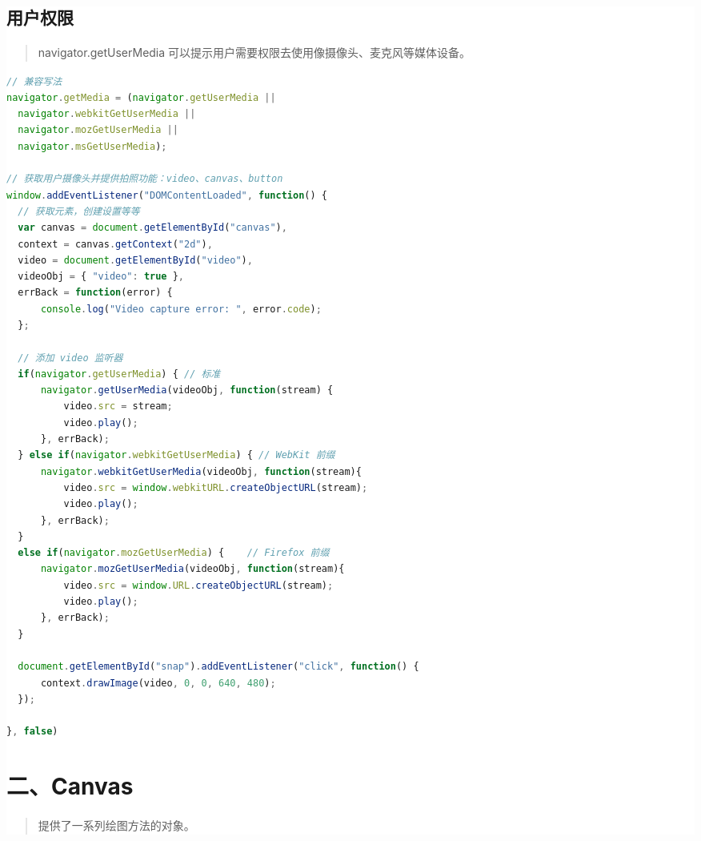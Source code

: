 
## 用户权限
> navigator.getUserMedia 可以提示用户需要权限去使用像摄像头、麦克风等媒体设备。

  ```js
  // 兼容写法
  navigator.getMedia = (navigator.getUserMedia ||
    navigator.webkitGetUserMedia ||
    navigator.mozGetUserMedia ||
    navigator.msGetUserMedia);

  // 获取用户摄像头并提供拍照功能：video、canvas、button
  window.addEventListener("DOMContentLoaded", function() {
    // 获取元素，创建设置等等
    var canvas = document.getElementById("canvas"),
    context = canvas.getContext("2d"),
    video = document.getElementById("video"),
    videoObj = { "video": true },
    errBack = function(error) {
        console.log("Video capture error: ", error.code);
    };

    // 添加 video 监听器
    if(navigator.getUserMedia) { // 标准
        navigator.getUserMedia(videoObj, function(stream) {
            video.src = stream;
            video.play();
        }, errBack);
    } else if(navigator.webkitGetUserMedia) { // WebKit 前缀
        navigator.webkitGetUserMedia(videoObj, function(stream){
            video.src = window.webkitURL.createObjectURL(stream);
            video.play();
        }, errBack);
    }
    else if(navigator.mozGetUserMedia) {    // Firefox 前缀
        navigator.mozGetUserMedia(videoObj, function(stream){
            video.src = window.URL.createObjectURL(stream);
            video.play();
        }, errBack);
    }

    document.getElementById("snap").addEventListener("click", function() {
        context.drawImage(video, 0, 0, 640, 480);
    });

  }, false)
  ```


# 二、Canvas
> 提供了一系列绘图方法的对象。
